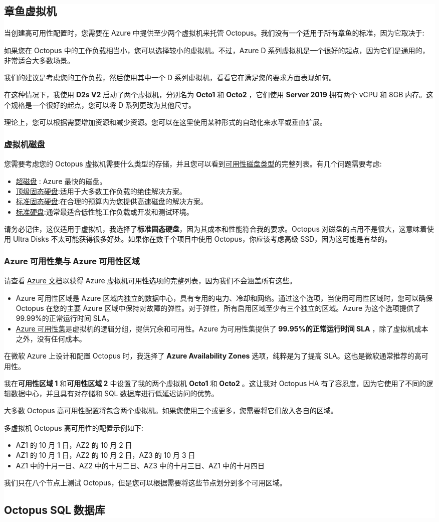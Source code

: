 ## 章鱼虚拟机

当创建高可用性配置时，您需要在 Azure 中提供至少两个虚拟机来托管 Octopus。我们没有一个适用于所有章鱼的标准，因为它取决于:

如果您在 Octopus 中的工作负载相当小，您可以选择较小的虚拟机。不过，Azure D 系列虚拟机是一个很好的起点，因为它们是通用的，非常适合大多数场景。

我们的建议是考虑您的工作负载，然后使用其中一个 D 系列虚拟机，看看它在满足您的要求方面表现如何。

在这种情况下，我使用 **D2s V2** 启动了两个虚拟机，分别名为 **Octo1** 和 **Octo2** ，它们使用 **Server 2019** 拥有两个 vCPU 和 8GB 内存。这个规格是一个很好的起点，您可以将 D 系列更改为其他尺寸。

理论上，您可以根据需要增加资源和减少资源。您可以在这里使用某种形式的自动化来水平或垂直扩展。

### 虚拟机磁盘

您需要考虑您的 Octopus 虚拟机需要什么类型的存储，并且您可以看到[可用性磁盘类型](https://docs.microsoft.com/en-us/azure/virtual-machines/disks-types)的完整列表。有几个问题需要考虑:

*   [超磁盘](https://docs.microsoft.com/en-us/azure/virtual-machines/disks-types#ultra-disk) : Azure 最快的磁盘。
*   [顶级固态硬盘](https://docs.microsoft.com/en-us/azure/virtual-machines/disks-types#premium-ssd):适用于大多数工作负载的绝佳解决方案。
*   [标准固态硬盘](https://docs.microsoft.com/en-us/azure/virtual-machines/disks-types#standard-ssd):在合理的预算内为您提供高速磁盘的解决方案。
*   [标准硬盘](https://docs.microsoft.com/en-us/azure/virtual-machines/disks-types#standard-hdd):通常最适合低性能工作负载或开发和测试环境。

请务必记住，这仅适用于虚拟机，我选择了**标准固态硬盘**，因为其成本和性能符合我的要求。Octopus 对磁盘的占用不是很大，这意味着使用 Ultra Disks 不太可能获得很多好处。如果你在数千个项目中使用 Octopus，你应该考虑高级 SSD，因为这可能是有益的。

### Azure 可用性集与 Azure 可用性区域

请查看 [Azure 文档](https://docs.microsoft.com/en-us/azure/virtual-machines/availability)以获得 Azure 虚拟机可用性选项的完整列表，因为我们不会涵盖所有这些。

*   Azure 可用性区域是 Azure 区域内独立的数据中心，具有专用的电力、冷却和网络。通过这个选项，当使用可用性区域时，您可以确保 Octopus 在您的主要 Azure 区域中保持对故障的弹性。对于弹性，所有启用区域至少有三个独立的区域。Azure 为这个选项提供了 99.99%的正常运行时间 SLA。
*   [Azure 可用性集](https://docs.microsoft.com/en-us/azure/virtual-machines/availability-set-overview)是虚拟机的逻辑分组，提供冗余和可用性。Azure 为可用性集提供了 **99.95%的正常运行时间 SLA** ，除了虚拟机成本之外，没有任何成本。

在微软 Azure 上设计和配置 Octopus 时，我选择了 **Azure Availability Zones** 选项，纯粹是为了提高 SLA。这也是微软通常推荐的高可用性。

我在**可用性区域 1** 和**可用性区域 2** 中设置了我的两个虚拟机 **Octo1** 和 **Octo2** 。这让我对 Octopus HA 有了容忍度，因为它使用了不同的逻辑数据中心，并且具有对存储和 SQL 数据库进行低延迟访问的优势。

大多数 Octopus 高可用性配置将包含两个虚拟机。如果您使用三个或更多，您需要将它们放入各自的区域。

多虚拟机 Octopus 高可用性的配置示例如下:

*   AZ1 的 10 月 1 日，AZ2 的 10 月 2 日
*   AZ1 的 10 月 1 日，AZ2 的 10 月 2 日，AZ3 的 10 月 3 日
*   AZ1 中的十月一日、AZ2 中的十月二日、AZ3 中的十月三日、AZ1 中的十月四日

我们只在八个节点上测试 Octopus，但是您可以根据需要将这些节点划分到多个可用区域。

## Octopus SQL 数据库
